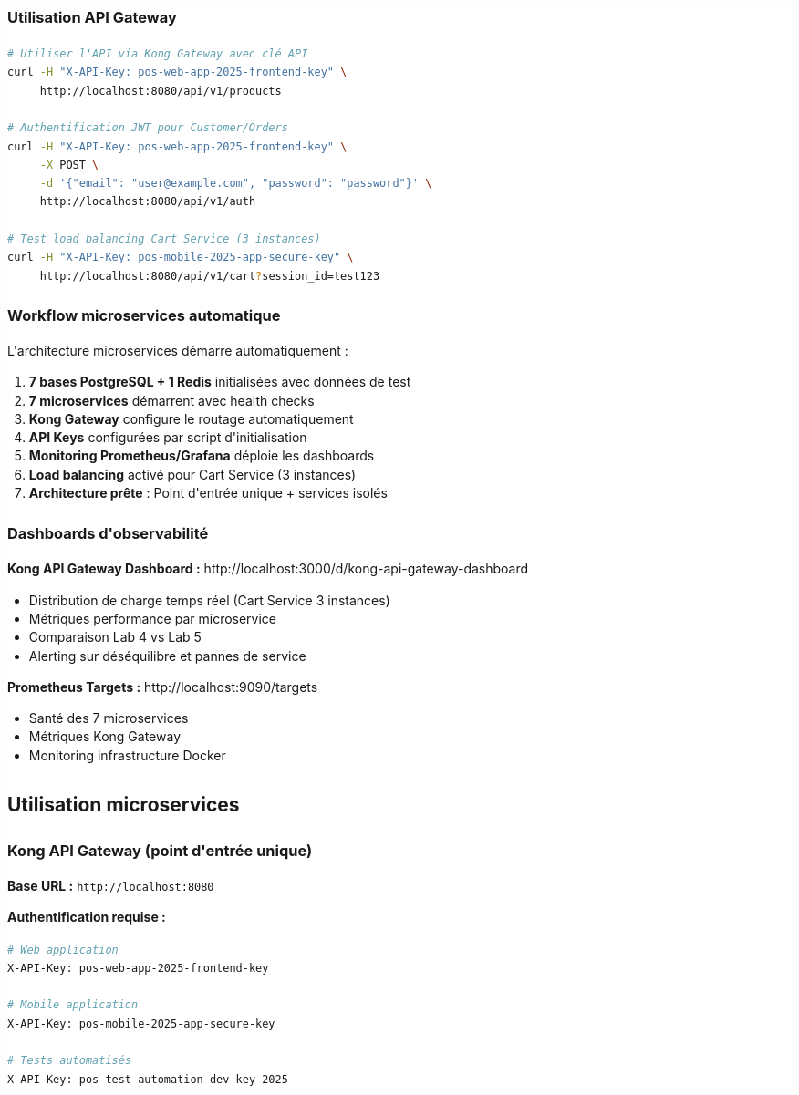 ### Utilisation API Gateway

```bash
# Utiliser l'API via Kong Gateway avec clé API
curl -H "X-API-Key: pos-web-app-2025-frontend-key" \
     http://localhost:8080/api/v1/products

# Authentification JWT pour Customer/Orders
curl -H "X-API-Key: pos-web-app-2025-frontend-key" \
     -X POST \
     -d '{"email": "user@example.com", "password": "password"}' \
     http://localhost:8080/api/v1/auth

# Test load balancing Cart Service (3 instances)
curl -H "X-API-Key: pos-mobile-2025-app-secure-key" \
     http://localhost:8080/api/v1/cart?session_id=test123
```

### Workflow microservices automatique

L'architecture microservices démarre automatiquement :
1. **7 bases PostgreSQL + 1 Redis** initialisées avec données de test
2. **7 microservices** démarrent avec health checks
3. **Kong Gateway** configure le routage automatiquement  
4. **API Keys** configurées par script d'initialisation
5. **Monitoring Prometheus/Grafana** déploie les dashboards
6. **Load balancing** activé pour Cart Service (3 instances)
7. **Architecture prête** : Point d'entrée unique + services isolés

### Dashboards d'observabilité

**Kong API Gateway Dashboard :** http://localhost:3000/d/kong-api-gateway-dashboard
- Distribution de charge temps réel (Cart Service 3 instances)
- Métriques performance par microservice
- Comparaison Lab 4 vs Lab 5
- Alerting sur déséquilibre et pannes de service

**Prometheus Targets :** http://localhost:9090/targets
- Santé des 7 microservices
- Métriques Kong Gateway
- Monitoring infrastructure Docker

## Utilisation microservices

### Kong API Gateway (point d'entrée unique)

**Base URL :** `http://localhost:8080`

**Authentification requise :**
```bash
# Web application
X-API-Key: pos-web-app-2025-frontend-key

# Mobile application  
X-API-Key: pos-mobile-2025-app-secure-key

# Tests automatisés
X-API-Key: pos-test-automation-dev-key-2025
```
